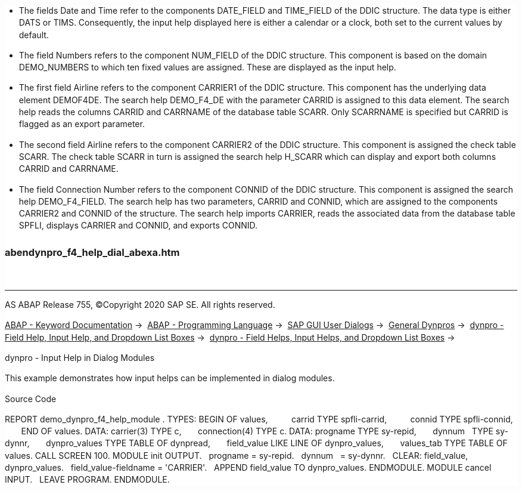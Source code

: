 -   The fields Date and Time refer to the components DATE\_FIELD and TIME\_FIELD of the DDIC structure. The data type is either DATS or TIMS. Consequently, the input help displayed here is either a calendar or a clock, both set to the current values by default.

-   The field Numbers refers to the component NUM\_FIELD of the DDIC structure. This component is based on the domain DEMO\_NUMBERS to which ten fixed values are assigned. These are displayed as the input help.

-   The first field Airline refers to the component CARRIER1 of the DDIC structure. This component has the underlying data element DEMOF4DE. The search help DEMO\_F4\_DE with the parameter CARRID is assigned to this data element. The search help reads the columns CARRID and CARRNAME of the database table SCARR. Only SCARRNAME is specified but CARRID is flagged as an export parameter.

-   The second field Airline refers to the component CARRIER2 of the DDIC structure. This component is assigned the check table SCARR. The check table SCARR in turn is assigned the search help H\_SCARR which can display and export both columns CARRID and CARRNAME.

-   The field Connection Number refers to the component CONNID of the DDIC structure. This component is assigned the search help DEMO\_F4\_FIELD. The search help has two parameters, CARRID and CONNID, which are assigned to the components CARRIER2 and CONNID of the structure. The search help imports CARRIER, reads the associated data from the database table SPFLI, displays CARRIER and CONNID, and exports CONNID.


### abendynpro_f4_help_dial_abexa.htm

  

* * *

AS ABAP Release 755, ©Copyright 2020 SAP SE. All rights reserved.

[ABAP - Keyword Documentation](https://help.sap.com/doc/abapdocu_755_index_htm/7.55/en-US/abenabap.htm) →  [ABAP - Programming Language](https://help.sap.com/doc/abapdocu_755_index_htm/7.55/en-US/abenabap_reference.htm) →  [SAP GUI User Dialogs](https://help.sap.com/doc/abapdocu_755_index_htm/7.55/en-US/abenabap_screens.htm) →  [General Dynpros](https://help.sap.com/doc/abapdocu_755_index_htm/7.55/en-US/abenabap_dynpros.htm) →  [dynpro - Field Help, Input Help, and Dropdown List Boxes](https://help.sap.com/doc/abapdocu_755_index_htm/7.55/en-US/abenabap_dynpros_help.htm) →  [dynpro - Field Helps, Input Helps, and Dropdown List Boxes](https://help.sap.com/doc/abapdocu_755_index_htm/7.55/en-US/abeninput_help_abexas.htm) → 

dynpro - Input Help in Dialog Modules

This example demonstrates how input helps can be implemented in dialog modules.

Source Code

REPORT demo\_dynpro\_f4\_help\_module .
TYPES: BEGIN OF values,
         carrid TYPE spfli-carrid,
         connid TYPE spfli-connid,
       END OF values.
DATA: carrier(3) TYPE c,
      connection(4) TYPE c.
DATA: progname TYPE sy-repid,
      dynnum   TYPE sy-dynnr,
      dynpro\_values TYPE TABLE OF dynpread,
      field\_value LIKE LINE OF dynpro\_values,
      values\_tab TYPE TABLE OF values.
CALL SCREEN 100.
MODULE init OUTPUT.
  progname = sy-repid.
  dynnum   = sy-dynnr.
  CLEAR: field\_value, dynpro\_values.
  field\_value-fieldname = 'CARRIER'.
  APPEND field\_value TO dynpro\_values.
ENDMODULE.
MODULE cancel INPUT.
  LEAVE PROGRAM.
ENDMODULE.